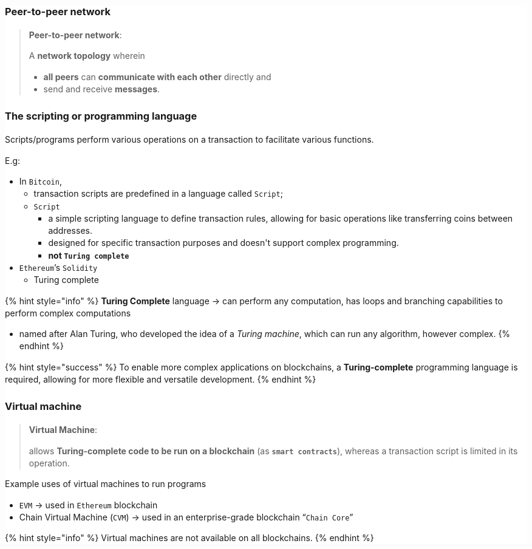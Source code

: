 ### Peer-to-peer network

> **Peer-to-peer network**:
>
> A **network topology** wherein&#x20;
>
> * **all peers** can **communicate with each other** directly and&#x20;
> * &#x20;send and receive **messages**.&#x20;



### The scripting or programming language

Scripts/programs perform various operations on a transaction to facilitate various functions.&#x20;

E.g:&#x20;

* In `Bitcoin`,&#x20;
  * transaction scripts are predefined in a language called `Script`;
  * `Script`
    * a simple scripting language to define transaction rules, allowing for basic operations like transferring coins between addresses.
    * designed for specific transaction purposes and doesn't support complex programming.
    * **not `Turing complete`**
* `Ethereum`’s `Solidity`&#x20;
  * Turing complete

{% hint style="info" %}
**Turing Complete** language -> can perform any computation, has loops and branching capabilities to perform complex computations

* named after Alan Turing, who developed the idea of a _Turing machine_, which can run any algorithm, however complex.&#x20;
{% endhint %}

{% hint style="success" %}
To enable more complex applications on blockchains, a **Turing-complete** programming language is required, allowing for more flexible and versatile development.
{% endhint %}



### Virtual machine

> **Virtual Machine**:&#x20;
>
> allows **Turing-complete code to be run on a blockchain** (as **`smart contracts`**), whereas a transaction script is limited in its operation.&#x20;

Example uses of virtual machines to run programs&#x20;

* `EVM` -> used in `Ethereum` blockchain
* Chain Virtual Machine (`CVM`) -> used in an enterprise-grade blockchain “`Chain Core`”

{% hint style="info" %}
Virtual machines are not available on all blockchains.
{% endhint %}
